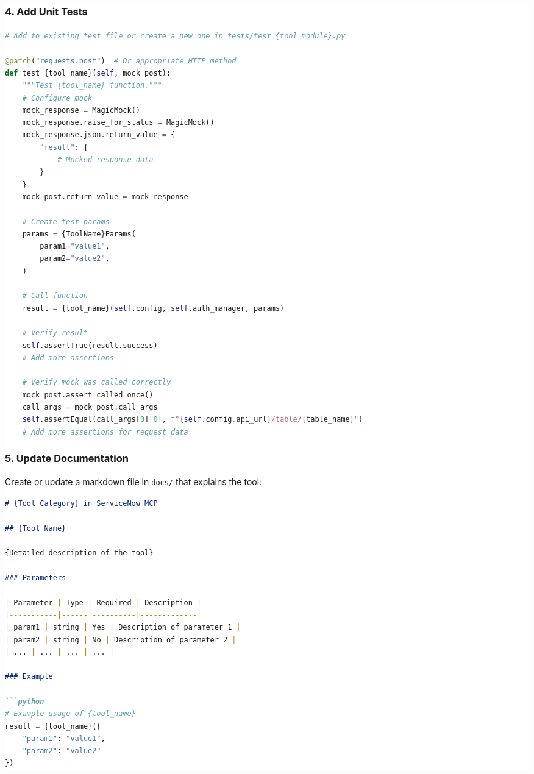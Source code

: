 ### 4. Add Unit Tests

```python
# Add to existing test file or create a new one in tests/test_{tool_module}.py

@patch("requests.post")  # Or appropriate HTTP method
def test_{tool_name}(self, mock_post):
    """Test {tool_name} function."""
    # Configure mock
    mock_response = MagicMock()
    mock_response.raise_for_status = MagicMock()
    mock_response.json.return_value = {
        "result": {
            # Mocked response data
        }
    }
    mock_post.return_value = mock_response
    
    # Create test params
    params = {ToolName}Params(
        param1="value1",
        param2="value2",
    )
    
    # Call function
    result = {tool_name}(self.config, self.auth_manager, params)
    
    # Verify result
    self.assertTrue(result.success)
    # Add more assertions
    
    # Verify mock was called correctly
    mock_post.assert_called_once()
    call_args = mock_post.call_args
    self.assertEqual(call_args[0][0], f"{self.config.api_url}/table/{table_name}")
    # Add more assertions for request data
```

### 5. Update Documentation

Create or update a markdown file in `docs/` that explains the tool:

```markdown
# {Tool Category} in ServiceNow MCP

## {Tool Name}

{Detailed description of the tool}

### Parameters

| Parameter | Type | Required | Description |
|-----------|------|----------|-------------|
| param1 | string | Yes | Description of parameter 1 |
| param2 | string | No | Description of parameter 2 |
| ... | ... | ... | ... |

### Example

```python
# Example usage of {tool_name}
result = {tool_name}({
    "param1": "value1",
    "param2": "value2"
})
```